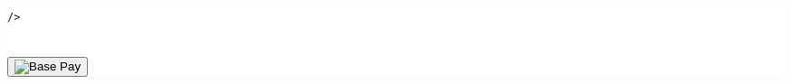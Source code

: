     />
  </button>
</div>

<br />

<div style={{ display: 'flex', justifyContent: 'center', backgroundColor: '#ffffff', padding: '20px', borderRadius: '8px' }}>
  <button
    type="button"
    style={{
      display: 'flex',
      alignItems: 'center',
      justifyContent: 'center',
      padding: '12px 16px',
      backgroundColor: '#0000FF',
      border: 'none',
      borderRadius: '8px',
      cursor: 'pointer',
      fontFamily: 'system-ui, -apple-system, sans-serif',
      minWidth: '180px',
      height: '44px'
    }}
  >
    <img
      src="https://mintcdn.com/base-a060aa97/zJDlWs-ElgNXh0g7/images/base-account/BasePayWhiteLogo.png?fit=max&auto=format&n=zJDlWs-ElgNXh0g7&q=85&s=5d59331efc45dac990a9321755d36f35"
      alt="Base Pay"
      style={{
        height: '20px',
        width: 'auto'
      }}
      data-og-width="113"
      width="113"
      data-og-height="25"
      height="25"
      data-path="images/base-account/BasePayWhiteLogo.png"
      data-optimize="true"
      data-opv="3"
      srcset="https://mintcdn.com/base-a060aa97/zJDlWs-ElgNXh0g7/images/base-account/BasePayWhiteLogo.png?w=280&fit=max&auto=format&n=zJDlWs-ElgNXh0g7&q=85&s=8534ee670f9909b9493f31ee097d424b 280w, https://mintcdn.com/base-a060aa97/zJDlWs-ElgNXh0g7/images/base-account/BasePayWhiteLogo.png?w=560&fit=max&auto=format&n=zJDlWs-ElgNXh0g7&q=85&s=759f81fb8ab9b60a80ad9e437ed04424 560w, https://mintcdn.com/base-a060aa97/zJDlWs-ElgNXh0g7/images/base-account/BasePayWhiteLogo.png?w=840&fit=max&auto=format&n=zJDlWs-ElgNXh0g7&q=85&s=b3448c9f0471f26043d476a8605aca49 840w, https://mintcdn.com/base-a060aa97/zJDlWs-ElgNXh0g7/images/base-account/BasePayWhiteLogo.png?w=1100&fit=max&auto=format&n=zJDlWs-ElgNXh0g7&q=85&s=eb4ba571d3baf62183c787e85fa7114a 1100w, https://mintcdn.com/base-a060aa97/zJDlWs-ElgNXh0g7/images/base-account/BasePayWhiteLogo.png?w=1650&fit=max&auto=format&n=zJDlWs-ElgNXh0g7&q=85&s=0c6154c00ed7c132d5974ba0f9ae50b7 1650w, https://mintcdn.com/base-a060aa97/zJDlWs-ElgNXh0g7/images/base-account/BasePayWhiteLogo.png?w=2500&fit=max&auto=format&n=zJDlWs-ElgNXh0g7&q=85&s=15edb4ba29997473a9c01dc0a0323494 2500w"
    />
  </button>
</div>
